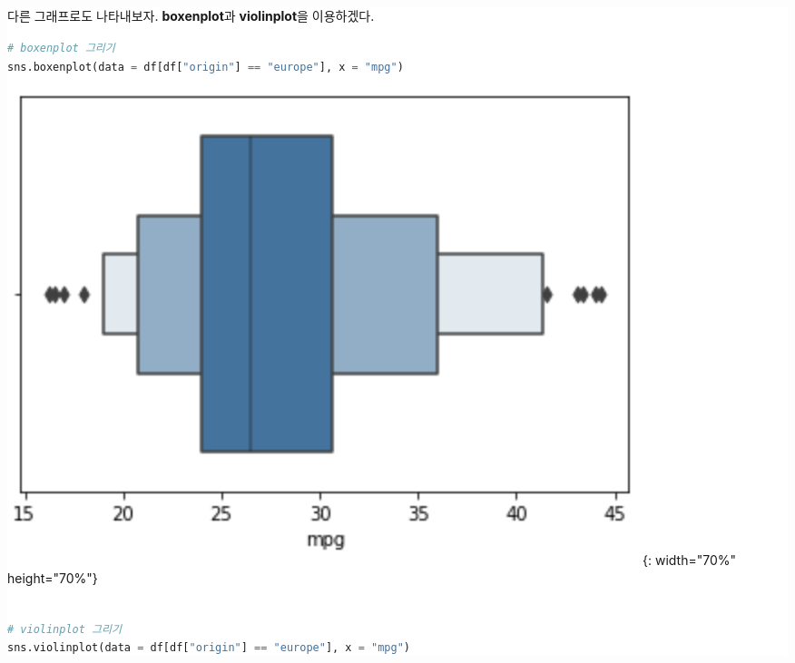 다른 그래프로도 나타내보자. **boxenplot**과 **violinplot**을 이용하겠다.
```python
# boxenplot 그리기
sns.boxenplot(data = df[df["origin"] == "europe"], x = "mpg")
```

![boxen_europe](/assets/img/img_220927/boxen_europe.png){: width="70%" height="70%"} <br/><br/>

```python
# violinplot 그리기
sns.violinplot(data = df[df["origin"] == "europe"], x = "mpg")
```